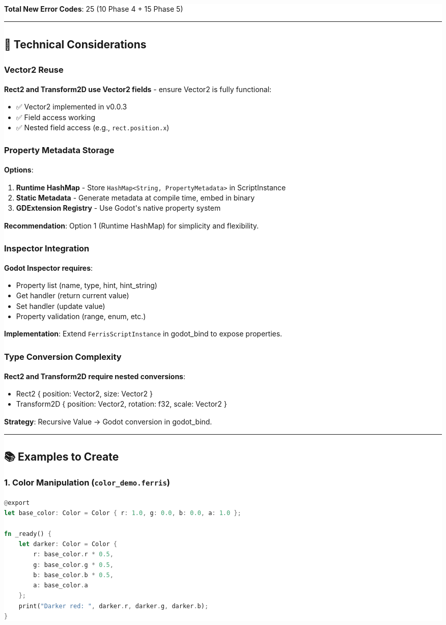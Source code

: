 **Total New Error Codes**: 25 (10 Phase 4 + 15 Phase 5)

---

## 🔧 Technical Considerations

### Vector2 Reuse

**Rect2 and Transform2D use Vector2 fields** - ensure Vector2 is fully functional:

- ✅ Vector2 implemented in v0.0.3
- ✅ Field access working
- ✅ Nested field access (e.g., `rect.position.x`)

### Property Metadata Storage

**Options**:

1. **Runtime HashMap** - Store `HashMap<String, PropertyMetadata>` in ScriptInstance
2. **Static Metadata** - Generate metadata at compile time, embed in binary
3. **GDExtension Registry** - Use Godot's native property system

**Recommendation**: Option 1 (Runtime HashMap) for simplicity and flexibility.

### Inspector Integration

**Godot Inspector requires**:

- Property list (name, type, hint, hint_string)
- Get handler (return current value)
- Set handler (update value)
- Property validation (range, enum, etc.)

**Implementation**: Extend `FerrisScriptInstance` in godot_bind to expose properties.

### Type Conversion Complexity

**Rect2 and Transform2D require nested conversions**:

- Rect2 { position: Vector2, size: Vector2 }
- Transform2D { position: Vector2, rotation: f32, scale: Vector2 }

**Strategy**: Recursive Value → Godot conversion in godot_bind.

---

## 📚 Examples to Create

### 1. Color Manipulation (`color_demo.ferris`)

```rust
@export
let base_color: Color = Color { r: 1.0, g: 0.0, b: 0.0, a: 1.0 };

fn _ready() {
    let darker: Color = Color {
        r: base_color.r * 0.5,
        g: base_color.g * 0.5,
        b: base_color.b * 0.5,
        a: base_color.a
    };
    print("Darker red: ", darker.r, darker.g, darker.b);
}
```
